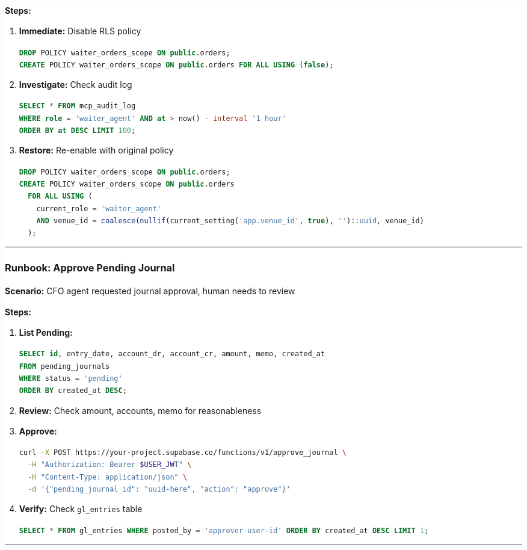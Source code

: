 **Steps:**

1. **Immediate:** Disable RLS policy
   ```sql
   DROP POLICY waiter_orders_scope ON public.orders;
   CREATE POLICY waiter_orders_scope ON public.orders FOR ALL USING (false);
   ```

2. **Investigate:** Check audit log
   ```sql
   SELECT * FROM mcp_audit_log
   WHERE role = 'waiter_agent' AND at > now() - interval '1 hour'
   ORDER BY at DESC LIMIT 100;
   ```

3. **Restore:** Re-enable with original policy
   ```sql
   DROP POLICY waiter_orders_scope ON public.orders;
   CREATE POLICY waiter_orders_scope ON public.orders
     FOR ALL USING (
       current_role = 'waiter_agent'
       AND venue_id = coalesce(nullif(current_setting('app.venue_id', true), '')::uuid, venue_id)
     );
   ```

---

### Runbook: Approve Pending Journal

**Scenario:** CFO agent requested journal approval, human needs to review

**Steps:**

1. **List Pending:**
   ```sql
   SELECT id, entry_date, account_dr, account_cr, amount, memo, created_at
   FROM pending_journals
   WHERE status = 'pending'
   ORDER BY created_at DESC;
   ```

2. **Review:** Check amount, accounts, memo for reasonableness

3. **Approve:**
   ```bash
   curl -X POST https://your-project.supabase.co/functions/v1/approve_journal \
     -H "Authorization: Bearer $USER_JWT" \
     -H "Content-Type: application/json" \
     -d '{"pending_journal_id": "uuid-here", "action": "approve"}'
   ```

4. **Verify:** Check `gl_entries` table
   ```sql
   SELECT * FROM gl_entries WHERE posted_by = 'approver-user-id' ORDER BY created_at DESC LIMIT 1;
   ```

---
